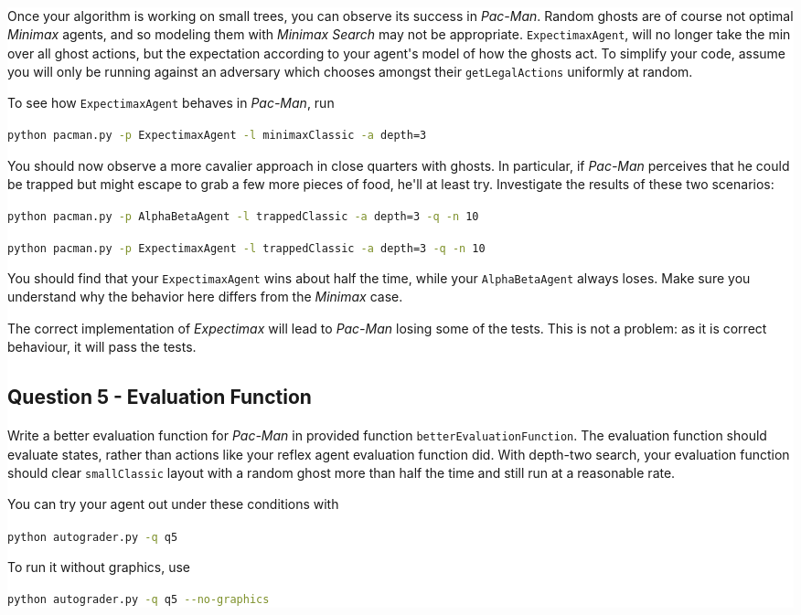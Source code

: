 Once your algorithm is working on small trees, you can observe its success in *Pac-Man*. Random ghosts are of course not optimal *Minimax* agents, and so modeling them with *Minimax Search* may not be appropriate. `ExpectimaxAgent`, will no longer take the min over all ghost actions, but the expectation according to your agent's model of how the ghosts act. To simplify your code, assume you will only be running against an adversary which chooses amongst their `getLegalActions` uniformly at random.

To see how `ExpectimaxAgent` behaves in *Pac-Man*, run

```bash
python pacman.py -p ExpectimaxAgent -l minimaxClassic -a depth=3
```

You should now observe a more cavalier approach in close quarters with ghosts. In particular, if *Pac-Man* perceives that he could be trapped but might escape to grab a few more pieces of food, he'll at least try. Investigate the results of these two scenarios:

```bash
python pacman.py -p AlphaBetaAgent -l trappedClassic -a depth=3 -q -n 10
```

```bash
python pacman.py -p ExpectimaxAgent -l trappedClassic -a depth=3 -q -n 10
```

You should find that your `ExpectimaxAgent` wins about half the time, while your `AlphaBetaAgent` always loses. Make sure you understand why the behavior here differs from the *Minimax* case.

The correct implementation of *Expectimax* will lead to *Pac-Man* losing some of the tests. This is not a problem: as it is correct behaviour, it will pass the tests.

## Question 5 - Evaluation Function

Write a better evaluation function for *Pac-Man* in provided function `betterEvaluationFunction`. The evaluation function should evaluate states, rather than actions like your reflex agent evaluation function did. With depth-two search, your evaluation function should clear `smallClassic` layout with a random ghost more than half the time and still run at a reasonable rate.

You can try your agent out under these conditions with

```bash
python autograder.py -q q5
```

To run it without graphics, use

```bash
python autograder.py -q q5 --no-graphics
```